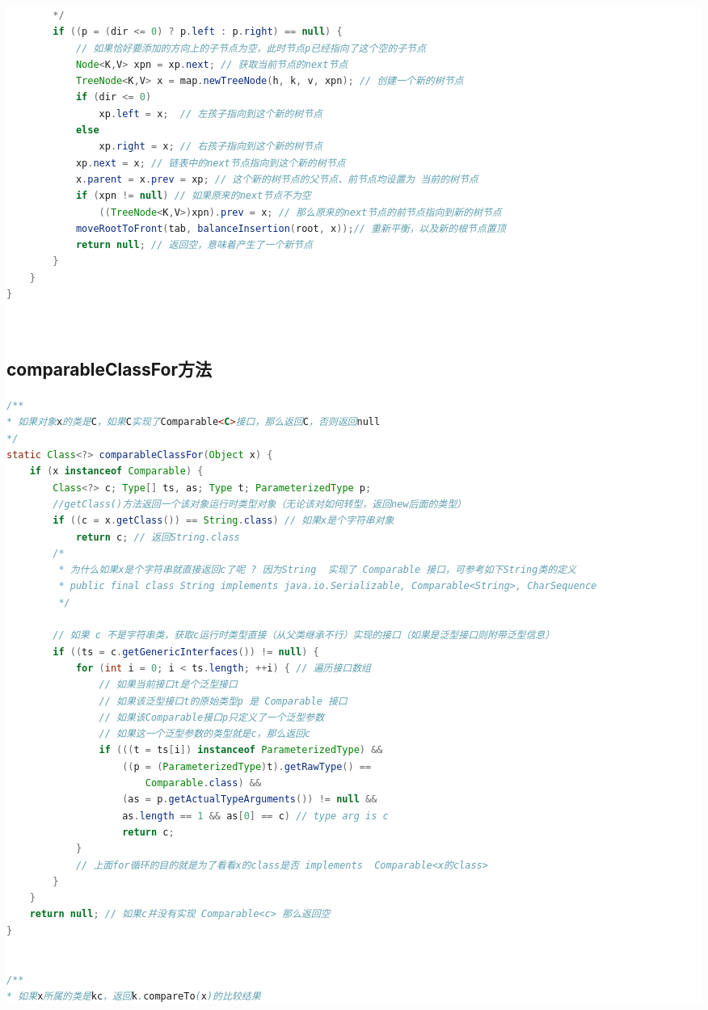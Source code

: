 ~~~java
        */
        if ((p = (dir <= 0) ? p.left : p.right) == null) {  
            // 如果恰好要添加的方向上的子节点为空，此时节点p已经指向了这个空的子节点
            Node<K,V> xpn = xp.next; // 获取当前节点的next节点
            TreeNode<K,V> x = map.newTreeNode(h, k, v, xpn); // 创建一个新的树节点
            if (dir <= 0)
                xp.left = x;  // 左孩子指向到这个新的树节点
            else
                xp.right = x; // 右孩子指向到这个新的树节点
            xp.next = x; // 链表中的next节点指向到这个新的树节点
            x.parent = x.prev = xp; // 这个新的树节点的父节点、前节点均设置为 当前的树节点
            if (xpn != null) // 如果原来的next节点不为空
                ((TreeNode<K,V>)xpn).prev = x; // 那么原来的next节点的前节点指向到新的树节点
            moveRootToFront(tab, balanceInsertion(root, x));// 重新平衡，以及新的根节点置顶
            return null; // 返回空，意味着产生了一个新节点
        }
    }
}
 
 
~~~

## comparableClassFor方法

~~~java
/**
* 如果对象x的类是C，如果C实现了Comparable<C>接口，那么返回C，否则返回null
*/
static Class<?> comparableClassFor(Object x) {
    if (x instanceof Comparable) {
        Class<?> c; Type[] ts, as; Type t; ParameterizedType p;
        //getClass()方法返回一个该对象运行时类型对象（无论该对如何转型，返回new后面的类型）
        if ((c = x.getClass()) == String.class) // 如果x是个字符串对象
            return c; // 返回String.class
        /*
         * 为什么如果x是个字符串就直接返回c了呢 ? 因为String  实现了 Comparable 接口，可参考如下String类的定义
         * public final class String implements java.io.Serializable, Comparable<String>, CharSequence
         */ 
 
        // 如果 c 不是字符串类，获取c运行时类型直接（从父类继承不行）实现的接口（如果是泛型接口则附带泛型信息） 
        if ((ts = c.getGenericInterfaces()) != null) {
            for (int i = 0; i < ts.length; ++i) { // 遍历接口数组
                // 如果当前接口t是个泛型接口 
                // 如果该泛型接口t的原始类型p 是 Comparable 接口
                // 如果该Comparable接口p只定义了一个泛型参数
                // 如果这一个泛型参数的类型就是c，那么返回c
                if (((t = ts[i]) instanceof ParameterizedType) &&
                    ((p = (ParameterizedType)t).getRawType() ==
                        Comparable.class) &&
                    (as = p.getActualTypeArguments()) != null &&
                    as.length == 1 && as[0] == c) // type arg is c
                    return c;
            }
            // 上面for循环的目的就是为了看看x的class是否 implements  Comparable<x的class>
        }
    }
    return null; // 如果c并没有实现 Comparable<c> 那么返回空
}


/**
* 如果x所属的类是kc，返回k.compareTo(x)的比较结果
~~~